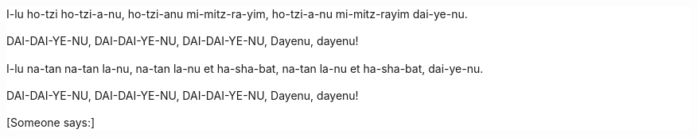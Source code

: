 
<tr><td style="vertical-align:top;" width="46%">
<div class="liturgy" style="text-align: right;"><span lang="he">

</span></div></td>
 
<td style="vertical-align:top;" width="53%"><div class="english">
I-lu ho-tzi ho-tzi-a-nu,
ho-tzi-anu mi-mitz-ra-yim,
ho-tzi-a-nu mi-mitz-rayim dai-ye-nu.
</div></td></tr>


<tr><td style="vertical-align:top;" width="46%">
<div class="liturgy" style="text-align: right;"><span lang="he">

</span></div></td>
 
<td style="vertical-align:top;" width="53%"><div class="english">
DAI-DAI-YE-NU, DAI-DAI-YE-NU, DAI-DAI-YE-NU, Dayenu, dayenu!
</div></td></tr>


<tr><td style="vertical-align:top;" width="46%">
<div class="liturgy" style="text-align: right;"><span lang="he">

</span></div></td>
 
<td style="vertical-align:top;" width="53%"><div class="english">
I-lu na-tan na-tan la-nu,
na-tan la-nu et ha-sha-bat,
na-tan la-nu et ha-sha-bat,
dai-ye-nu.
</div></td></tr>


<tr><td style="vertical-align:top;" width="46%">
<div class="liturgy" style="text-align: right;"><span lang="he">

</span></div></td>
 
<td style="vertical-align:top;" width="53%"><div class="english">
DAI-DAI-YE-NU, DAI-DAI-YE-NU, DAI-DAI-YE-NU,
Dayenu, dayenu!
</div></td></tr>


<tr><td style="vertical-align:top;" width="46%">
<div class="liturgy" style="text-align: right;"><span lang="he">

</span></div></td>
 
<td style="vertical-align:top;" width="53%"><div class="english">
[Someone says:]
</div></td></tr>


<tr><td style="vertical-align:top;" width="46%">
<div class="liturgy" style="text-align: right;"><span lang="he">

</span></div></td>
 